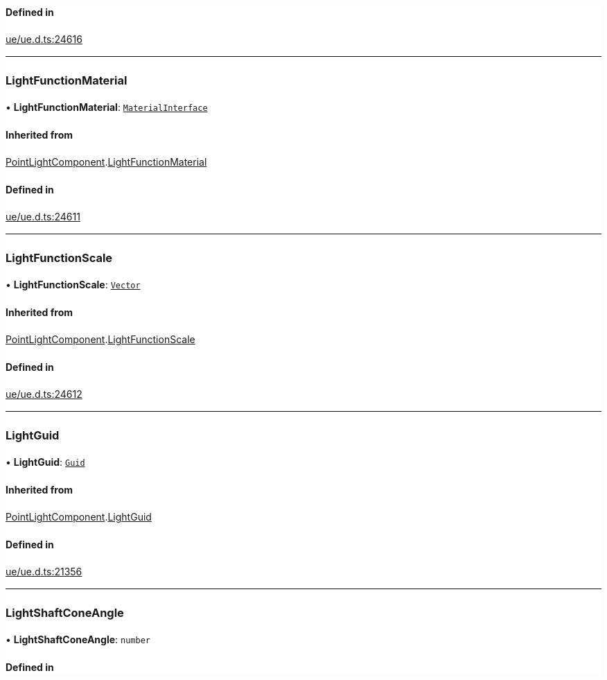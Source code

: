 #### Defined in

[ue/ue.d.ts:24616](https://github.com/YugMetaverse/yug_typings/blob/25cad34/ue/ue.d.ts#L24616)

___

### LightFunctionMaterial

• **LightFunctionMaterial**: [`MaterialInterface`](ue_ue.MaterialInterface.md)

#### Inherited from

[PointLightComponent](ue_ue.PointLightComponent.md).[LightFunctionMaterial](ue_ue.PointLightComponent.md#lightfunctionmaterial)

#### Defined in

[ue/ue.d.ts:24611](https://github.com/YugMetaverse/yug_typings/blob/25cad34/ue/ue.d.ts#L24611)

___

### LightFunctionScale

• **LightFunctionScale**: [`Vector`](ue_ue_s.Vector.md)

#### Inherited from

[PointLightComponent](ue_ue.PointLightComponent.md).[LightFunctionScale](ue_ue.PointLightComponent.md#lightfunctionscale)

#### Defined in

[ue/ue.d.ts:24612](https://github.com/YugMetaverse/yug_typings/blob/25cad34/ue/ue.d.ts#L24612)

___

### LightGuid

• **LightGuid**: [`Guid`](ue_ue_s.Guid.md)

#### Inherited from

[PointLightComponent](ue_ue.PointLightComponent.md).[LightGuid](ue_ue.PointLightComponent.md#lightguid)

#### Defined in

[ue/ue.d.ts:21356](https://github.com/YugMetaverse/yug_typings/blob/25cad34/ue/ue.d.ts#L21356)

___

### LightShaftConeAngle

• **LightShaftConeAngle**: `number`

#### Defined in
